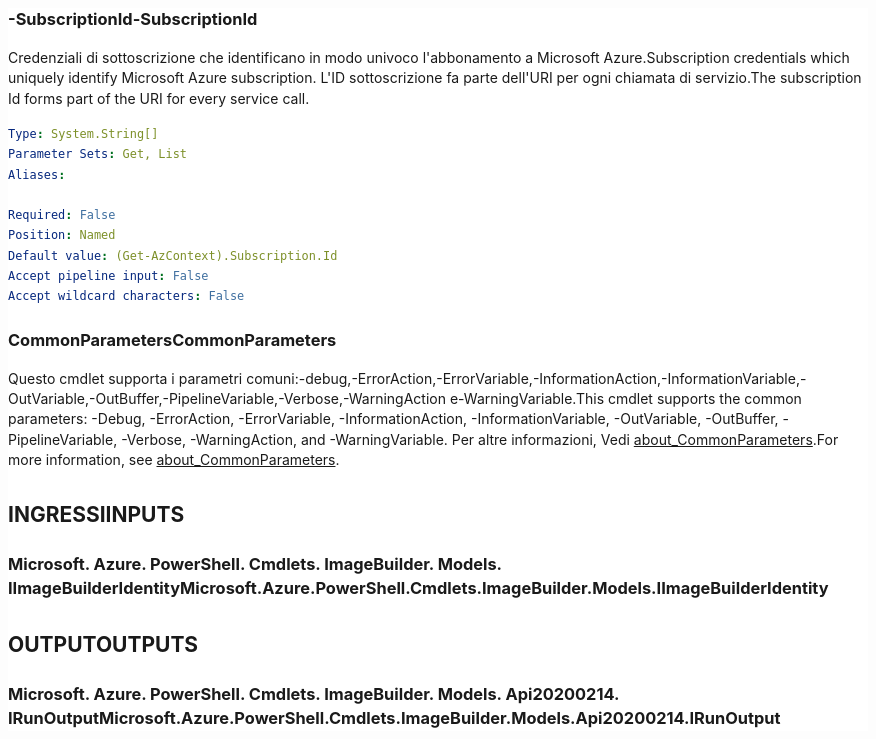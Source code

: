 ### <span data-ttu-id="2b0c9-128">-SubscriptionId</span><span class="sxs-lookup"><span data-stu-id="2b0c9-128">-SubscriptionId</span></span>
<span data-ttu-id="2b0c9-129">Credenziali di sottoscrizione che identificano in modo univoco l'abbonamento a Microsoft Azure.</span><span class="sxs-lookup"><span data-stu-id="2b0c9-129">Subscription credentials which uniquely identify Microsoft Azure subscription.</span></span>
<span data-ttu-id="2b0c9-130">L'ID sottoscrizione fa parte dell'URI per ogni chiamata di servizio.</span><span class="sxs-lookup"><span data-stu-id="2b0c9-130">The subscription Id forms part of the URI for every service call.</span></span>

```yaml
Type: System.String[]
Parameter Sets: Get, List
Aliases:

Required: False
Position: Named
Default value: (Get-AzContext).Subscription.Id
Accept pipeline input: False
Accept wildcard characters: False
```

### <span data-ttu-id="2b0c9-131">CommonParameters</span><span class="sxs-lookup"><span data-stu-id="2b0c9-131">CommonParameters</span></span>
<span data-ttu-id="2b0c9-132">Questo cmdlet supporta i parametri comuni:-debug,-ErrorAction,-ErrorVariable,-InformationAction,-InformationVariable,-OutVariable,-OutBuffer,-PipelineVariable,-Verbose,-WarningAction e-WarningVariable.</span><span class="sxs-lookup"><span data-stu-id="2b0c9-132">This cmdlet supports the common parameters: -Debug, -ErrorAction, -ErrorVariable, -InformationAction, -InformationVariable, -OutVariable, -OutBuffer, -PipelineVariable, -Verbose, -WarningAction, and -WarningVariable.</span></span> <span data-ttu-id="2b0c9-133">Per altre informazioni, Vedi [about_CommonParameters](http://go.microsoft.com/fwlink/?LinkID=113216).</span><span class="sxs-lookup"><span data-stu-id="2b0c9-133">For more information, see [about_CommonParameters](http://go.microsoft.com/fwlink/?LinkID=113216).</span></span>

## <span data-ttu-id="2b0c9-134">INGRESSI</span><span class="sxs-lookup"><span data-stu-id="2b0c9-134">INPUTS</span></span>

### <span data-ttu-id="2b0c9-135">Microsoft. Azure. PowerShell. Cmdlets. ImageBuilder. Models. IImageBuilderIdentity</span><span class="sxs-lookup"><span data-stu-id="2b0c9-135">Microsoft.Azure.PowerShell.Cmdlets.ImageBuilder.Models.IImageBuilderIdentity</span></span>

## <span data-ttu-id="2b0c9-136">OUTPUT</span><span class="sxs-lookup"><span data-stu-id="2b0c9-136">OUTPUTS</span></span>

### <span data-ttu-id="2b0c9-137">Microsoft. Azure. PowerShell. Cmdlets. ImageBuilder. Models. Api20200214. IRunOutput</span><span class="sxs-lookup"><span data-stu-id="2b0c9-137">Microsoft.Azure.PowerShell.Cmdlets.ImageBuilder.Models.Api20200214.IRunOutput</span></span>
